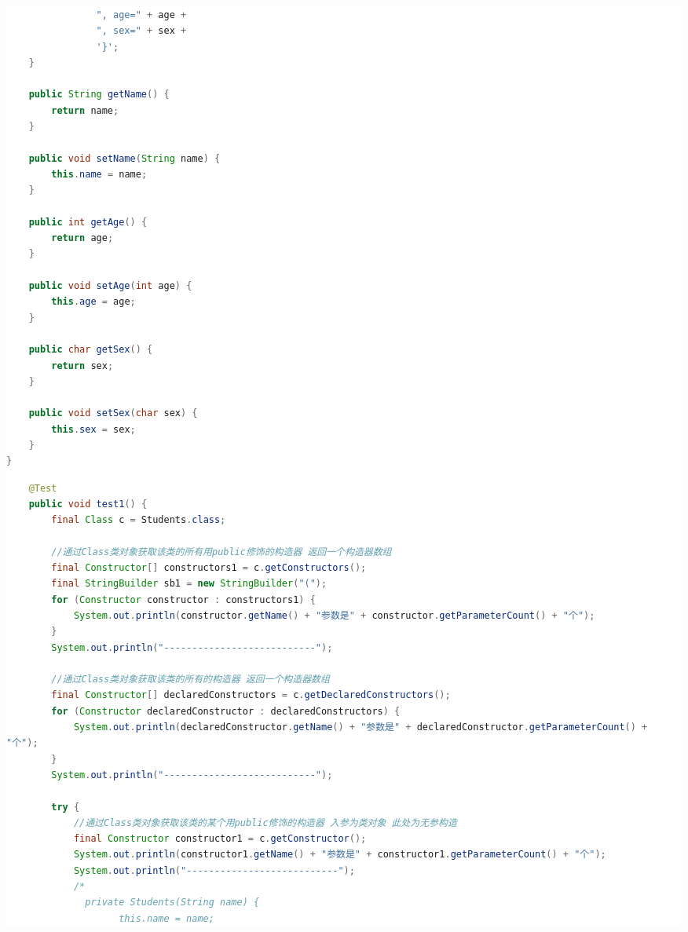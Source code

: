 ~~~java
                ", age=" + age +
                ", sex=" + sex +
                '}';
    }

    public String getName() {
        return name;
    }

    public void setName(String name) {
        this.name = name;
    }

    public int getAge() {
        return age;
    }

    public void setAge(int age) {
        this.age = age;
    }

    public char getSex() {
        return sex;
    }

    public void setSex(char sex) {
        this.sex = sex;
    }
}
~~~



~~~java
	@Test
    public void test1() {
        final Class c = Students.class;

        //通过Class类对象获取该类的所有用public修饰的构造器 返回一个构造器数组
        final Constructor[] constructors1 = c.getConstructors();
        final StringBuilder sb1 = new StringBuilder("(");
        for (Constructor constructor : constructors1) {
            System.out.println(constructor.getName() + "参数是" + constructor.getParameterCount() + "个");
        }
        System.out.println("---------------------------");

        //通过Class类对象获取该类的所有的构造器 返回一个构造器数组
        final Constructor[] declaredConstructors = c.getDeclaredConstructors();
        for (Constructor declaredConstructor : declaredConstructors) {
            System.out.println(declaredConstructor.getName() + "参数是" + declaredConstructor.getParameterCount() + "个");
        }
        System.out.println("---------------------------");

        try {
            //通过Class类对象获取该类的某个用public修饰的构造器 入参为类对象 此处为无参构造
            final Constructor constructor1 = c.getConstructor();
            System.out.println(constructor1.getName() + "参数是" + constructor1.getParameterCount() + "个");
            System.out.println("---------------------------");
            /*
              private Students(String name) {
                    this.name = name;
~~~